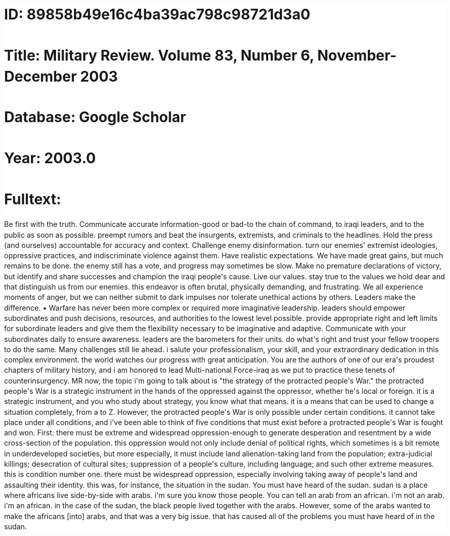 # ID: 89858b49e16c4ba39ac798c98721d3a0
# Title: Military Review. Volume 83, Number 6, November-December 2003
# Database: Google Scholar
# Year: 2003.0
# Fulltext:
Be first with the truth.
Communicate accurate information-good or bad-to the chain of command, to iraqi leaders, and to the public as soon as possible. preempt rumors and beat the insurgents, extremists, and criminals to the headlines. Hold the press (and ourselves) accountable for accuracy and context. Challenge enemy disinformation. turn our enemies' extremist ideologies, oppressive practices, and indiscriminate violence against them.
Have realistic expectations.
We have made great gains, but much remains to be done. the enemy still has a vote, and progress may sometimes be slow. Make no premature declarations of victory, but identify and share successes and champion the iraqi people's cause.
Live our values.
stay true to the values we hold dear and that distinguish us from our enemies. this endeavor is often brutal, physically demanding, and frustrating. We all experience moments of anger, but we can neither submit to dark impulses nor tolerate unethical actions by others.
Leaders make the difference. • Warfare has never been more complex or required more imaginative leadership. leaders should empower subordinates and push decisions, resources, and authorities to the lowest level possible. provide appropriate right and left limits for subordinate leaders and give them the flexibility necessary to be imaginative and adaptive. Communicate with your subordinates daily to ensure awareness. leaders are the barometers for their units. do what's right and trust your fellow troopers to do the same.
Many challenges still lie ahead. i salute your professionalism, your skill, and your extraordinary dedication in this complex environment. the world watches our progress with great anticipation. You are the authors of one of our era's proudest chapters of military history, and i am honored to lead Multi-national Force-iraq as we put to practice these tenets of counterinsurgency. MR now, the topic i'm going to talk about is "the strategy of the protracted people's War." the protracted people's War is a strategic instrument in the hands of the oppressed against the oppressor, whether he's local or foreign. it is a strategic instrument, and you who study about strategy, you know what that means. it is a means that can be used to change a situation completely, from a to Z. However, the protracted people's War is only possible under certain conditions. it cannot take place under all conditions, and i've been able to think of five conditions that must exist before a protracted people's War is fought and won.
First: there must be extreme and widespread oppression-enough to generate desperation and resentment by a wide cross-section of the population. this oppression would not only include denial of political rights, which sometimes is a bit remote in underdeveloped societies, but more especially, it must include land alienation-taking land from the population; extra-judicial killings; desecration of cultural sites; suppression of a people's culture, including language; and such other extreme measures. this is condition number one. there must be widespread oppression, especially involving taking away of people's land and assaulting their identity.
this was, for instance, the situation in the sudan. You must have heard of the sudan. sudan is a place where africans live side-by-side with arabs. i'm sure you know those people. You can tell an arab from an african. i'm not an arab. i'm an african. in the case of the sudan, the black people lived together with the arabs. However, some of the arabs wanted to make the africans [into] arabs, and that was a very big issue. that has caused all of the problems you must have heard of in the sudan.
